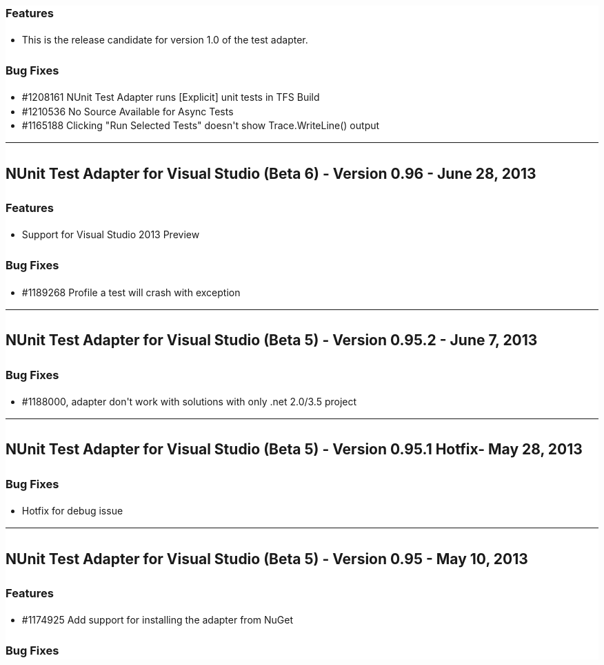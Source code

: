 ### Features

* This is the release candidate for version 1.0 of the test adapter.

### Bug Fixes

* #1208161 NUnit Test Adapter runs [Explicit] unit tests in TFS Build
* #1210536 No Source Available for Async Tests
* #1165188 Clicking "Run Selected Tests" doesn't show Trace.WriteLine() output

---

## NUnit Test Adapter for Visual Studio (Beta 6) - Version 0.96 - June 28, 2013

### Features

* Support for Visual Studio 2013 Preview

### Bug Fixes

* #1189268 Profile a test will crash with exception

---

## NUnit Test Adapter for Visual Studio (Beta 5) - Version 0.95.2 - June 7, 2013

### Bug Fixes

* #1188000, adapter don't work with solutions with only .net 2.0/3.5 project

---

## NUnit Test Adapter for Visual Studio (Beta 5) - Version 0.95.1 Hotfix- May 28, 2013

### Bug Fixes

* Hotfix for debug issue

---

## NUnit Test Adapter for Visual Studio (Beta 5) - Version 0.95 - May 10, 2013

### Features

* #1174925 Add support for installing the adapter from NuGet

### Bug Fixes
